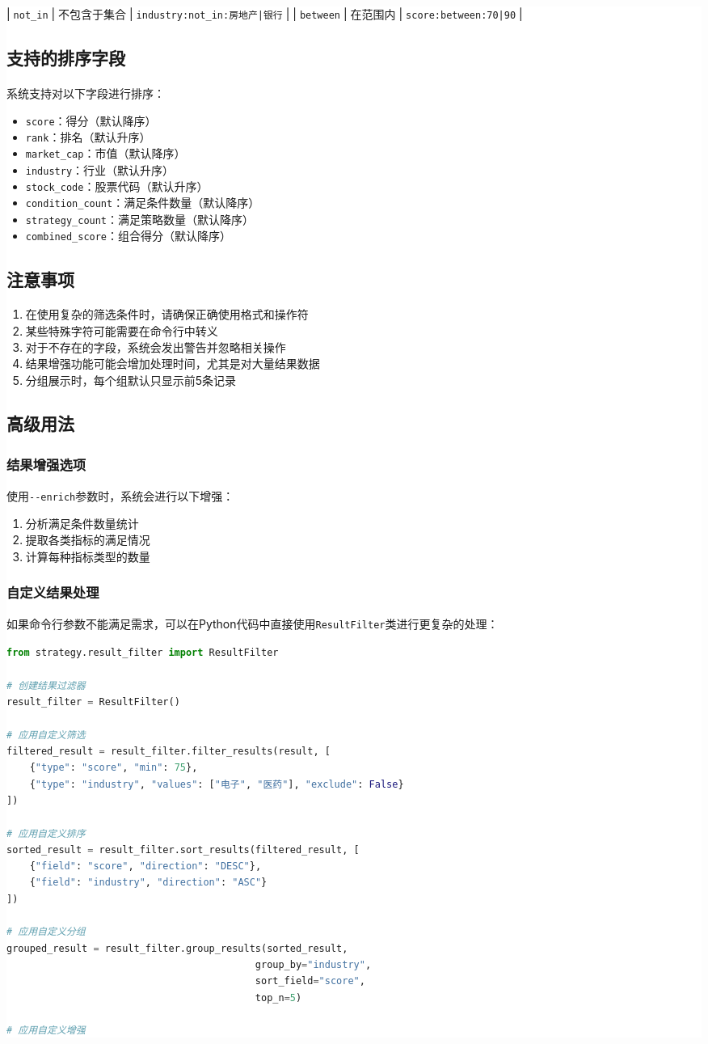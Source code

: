 | `not_in` | 不包含于集合 | `industry:not_in:房地产|银行` |
| `between` | 在范围内 | `score:between:70|90` |

## 支持的排序字段

系统支持对以下字段进行排序：

- `score`：得分（默认降序）
- `rank`：排名（默认升序）
- `market_cap`：市值（默认降序）
- `industry`：行业（默认升序）
- `stock_code`：股票代码（默认升序）
- `condition_count`：满足条件数量（默认降序）
- `strategy_count`：满足策略数量（默认降序）
- `combined_score`：组合得分（默认降序）

## 注意事项

1. 在使用复杂的筛选条件时，请确保正确使用格式和操作符
2. 某些特殊字符可能需要在命令行中转义
3. 对于不存在的字段，系统会发出警告并忽略相关操作
4. 结果增强功能可能会增加处理时间，尤其是对大量结果数据
5. 分组展示时，每个组默认只显示前5条记录

## 高级用法

### 结果增强选项

使用`--enrich`参数时，系统会进行以下增强：

1. 分析满足条件数量统计
2. 提取各类指标的满足情况
3. 计算每种指标类型的数量

### 自定义结果处理

如果命令行参数不能满足需求，可以在Python代码中直接使用`ResultFilter`类进行更复杂的处理：

```python
from strategy.result_filter import ResultFilter

# 创建结果过滤器
result_filter = ResultFilter()

# 应用自定义筛选
filtered_result = result_filter.filter_results(result, [
    {"type": "score", "min": 75},
    {"type": "industry", "values": ["电子", "医药"], "exclude": False}
])

# 应用自定义排序
sorted_result = result_filter.sort_results(filtered_result, [
    {"field": "score", "direction": "DESC"},
    {"field": "industry", "direction": "ASC"}
])

# 应用自定义分组
grouped_result = result_filter.group_results(sorted_result, 
                                           group_by="industry", 
                                           sort_field="score", 
                                           top_n=5)

# 应用自定义增强
```